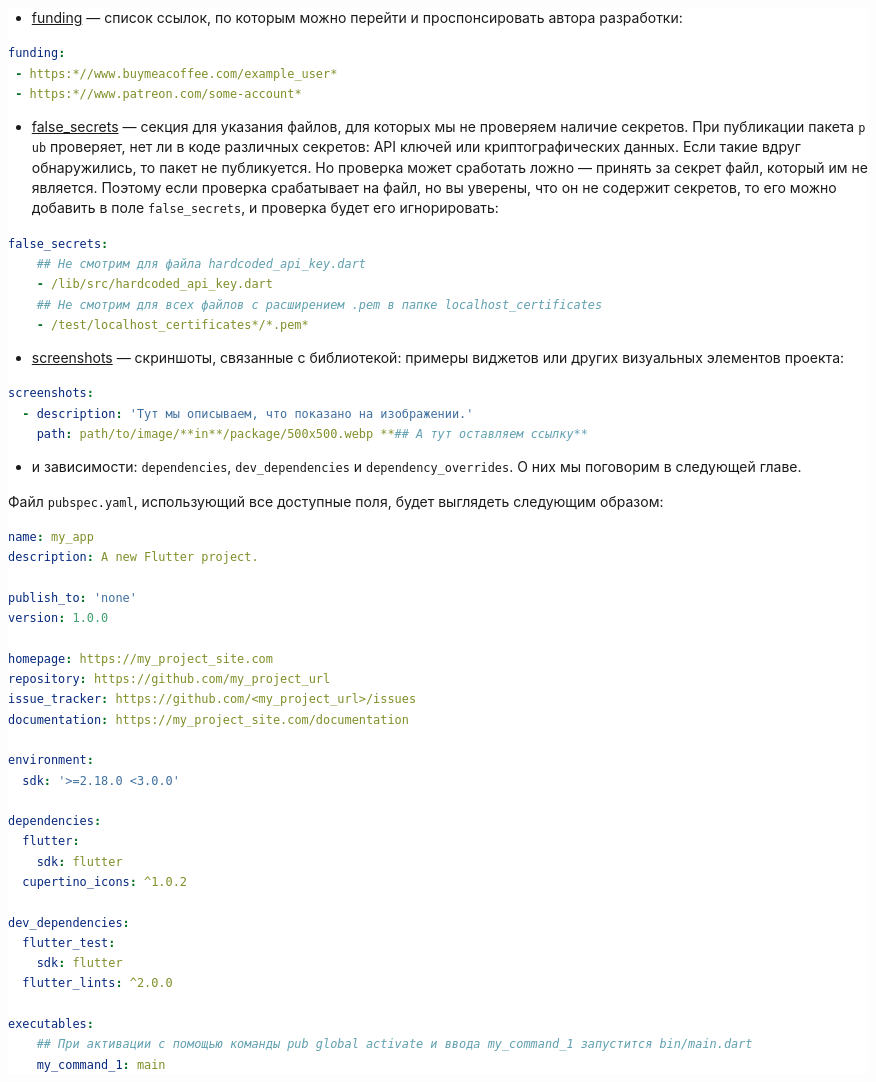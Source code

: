 - [funding](https://dart.dev/tools/pub/pubspec#funding) — список ссылок, по которым можно перейти и проспонсировать автора разработки:

```yaml
funding:
 - https:*//www.buymeacoffee.com/example_user*
 - https:*//www.patreon.com/some-account*
```

- [false_secrets](https://dart.dev/tools/pub/pubspec#false_secrets) — секция для указания файлов, для которых мы не проверяем наличие секретов. 
При публикации пакета `pub` проверяет, нет ли в коде различных секретов: API ключей или криптографических данных. Если такие вдруг обнаружились, то пакет не публикуется. Но проверка может сработать ложно — принять за секрет файл, который им не является. Поэтому если проверка срабатывает на файл, но вы уверены, что он не содержит секретов, то его можно добавить в поле `false_secrets`, и проверка будет его игнорировать:

```yaml
false_secrets:
    ## Не смотрим для файла hardcoded_api_key.dart
    - /lib/src/hardcoded_api_key.dart
    ## Не смотрим для всех файлов с расширением .pem в папке localhost_certificates
    - /test/localhost_certificates*/*.pem*
```

- [screenshots](https://dart.dev/tools/pub/pubspec#screenshots) — скриншоты, связанные с библиотекой: примеры виджетов или других визуальных элементов проекта:

```yaml
screenshots:
  - description: 'Тут мы описываем, что показано на изображении.'  
    path: path/to/image/**in**/package/500x500.webp **## А тут оставляем ссылку**
```

- и зависимости: `dependencies`, `dev_dependencies` и `dependency_overrides`. О них мы поговорим в следующей главе.

Файл `pubspec.yaml`, использующий все доступные поля, будет выглядеть следующим образом:

```yaml
name: my_app
description: A new Flutter project.

publish_to: 'none'
version: 1.0.0

homepage: https://my_project_site.com
repository: https://github.com/my_project_url
issue_tracker: https://github.com/<my_project_url>/issues
documentation: https://my_project_site.com/documentation

environment:
  sdk: '>=2.18.0 <3.0.0'

dependencies:
  flutter:
    sdk: flutter
  cupertino_icons: ^1.0.2

dev_dependencies:
  flutter_test:
    sdk: flutter
  flutter_lints: ^2.0.0

executables:
    ## При активации с помощью команды pub global activate и ввода my_command_1 запустится bin/main.dart
    my_command_1: main
```